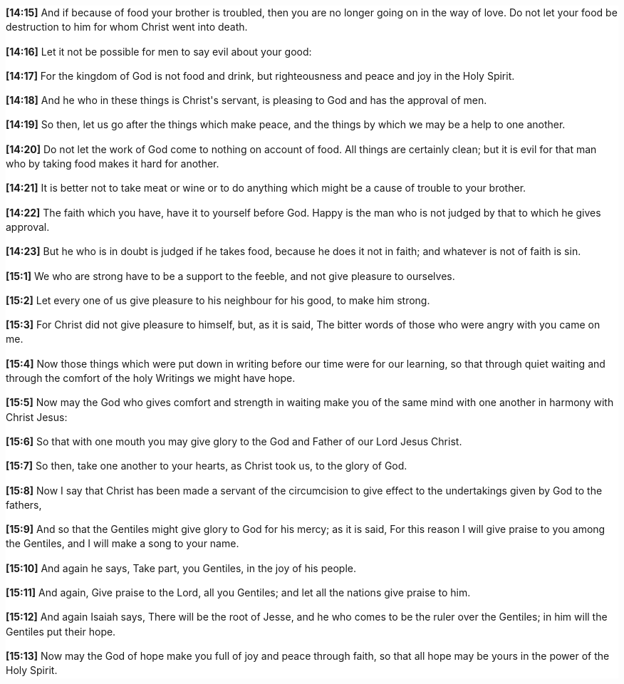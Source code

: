 **[14:15]** And if because of food your brother is troubled, then you are no longer going on in the way of love. Do not let your food be destruction to him for whom Christ went into death.

**[14:16]** Let it not be possible for men to say evil about your good:

**[14:17]** For the kingdom of God is not food and drink, but righteousness and peace and joy in the Holy Spirit.

**[14:18]** And he who in these things is Christ's servant, is pleasing to God and has the approval of men.

**[14:19]** So then, let us go after the things which make peace, and the things by which we may be a help to one another.

**[14:20]** Do not let the work of God come to nothing on account of food. All things are certainly clean; but it is evil for that man who by taking food makes it hard for another.

**[14:21]** It is better not to take meat or wine or to do anything which might be a cause of trouble to your brother.

**[14:22]** The faith which you have, have it to yourself before God. Happy is the man who is not judged by that to which he gives approval.

**[14:23]** But he who is in doubt is judged if he takes food, because he does it not in faith; and whatever is not of faith is sin.

**[15:1]** We who are strong have to be a support to the feeble, and not give pleasure to ourselves.

**[15:2]** Let every one of us give pleasure to his neighbour for his good, to make him strong.

**[15:3]** For Christ did not give pleasure to himself, but, as it is said, The bitter words of those who were angry with you came on me.

**[15:4]** Now those things which were put down in writing before our time were for our learning, so that through quiet waiting and through the comfort of the holy Writings we might have hope.

**[15:5]** Now may the God who gives comfort and strength in waiting make you of the same mind with one another in harmony with Christ Jesus:

**[15:6]** So that with one mouth you may give glory to the God and Father of our Lord Jesus Christ.

**[15:7]** So then, take one another to your hearts, as Christ took us, to the glory of God.

**[15:8]** Now I say that Christ has been made a servant of the circumcision to give effect to the undertakings given by God to the fathers,

**[15:9]** And so that the Gentiles might give glory to God for his mercy; as it is said, For this reason I will give praise to you among the Gentiles, and I will make a song to your name.

**[15:10]** And again he says, Take part, you Gentiles, in the joy of his people.

**[15:11]** And again, Give praise to the Lord, all you Gentiles; and let all the nations give praise to him.

**[15:12]** And again Isaiah says, There will be the root of Jesse, and he who comes to be the ruler over the Gentiles; in him will the Gentiles put their hope.

**[15:13]** Now may the God of hope make you full of joy and peace through faith, so that all hope may be yours in the power of the Holy Spirit.
